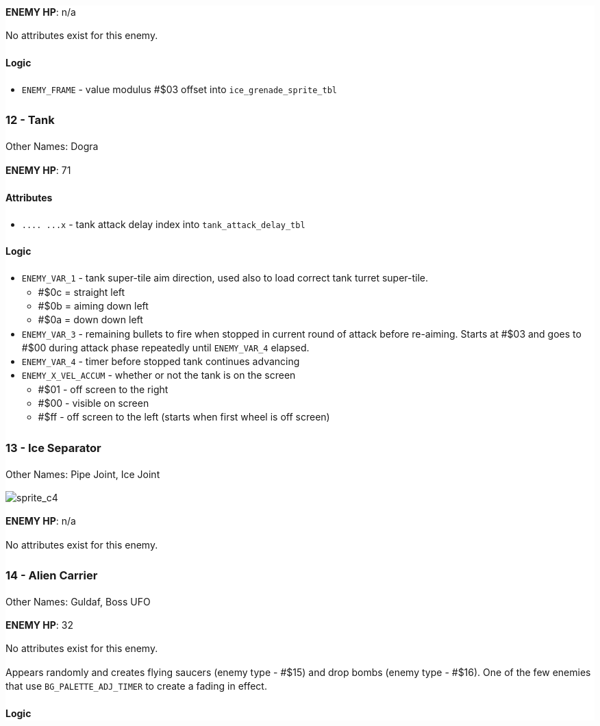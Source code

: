 **ENEMY HP**: n/a

No attributes exist for this enemy.

#### Logic

* `ENEMY_FRAME` - value modulus #$03 offset into `ice_grenade_sprite_tbl`

### 12 - Tank

Other Names: Dogra

**ENEMY HP**: 71

#### Attributes

* `.... ...x` - tank attack delay index into `tank_attack_delay_tbl`

#### Logic

* `ENEMY_VAR_1` - tank super-tile aim direction, used also to load correct tank
  turret super-tile.
  * #$0c = straight left
  * #$0b = aiming down left
  * #$0a = down down left
* `ENEMY_VAR_3` - remaining bullets to fire when stopped in current round of
  attack before re-aiming. Starts at #$03 and goes to #$00 during attack phase
  repeatedly until `ENEMY_VAR_4` elapsed.
* `ENEMY_VAR_4` - timer before stopped tank continues advancing
* `ENEMY_X_VEL_ACCUM` - whether or not the tank is on the screen
  * #$01 - off screen to the right
  * #$00 - visible on screen
  * #$ff - off screen to the left (starts when first wheel is off screen)

### 13 - Ice Separator

Other Names: Pipe Joint, Ice Joint

![sprite_c4](sprite_library/contra_sprites/sprite_c4.png?raw=true "sprite_c4")

**ENEMY HP**: n/a

No attributes exist for this enemy.

### 14 - Alien Carrier

Other Names: Guldaf, Boss UFO

**ENEMY HP**: 32

No attributes exist for this enemy.

Appears randomly and creates flying saucers (enemy type - #$15) and drop bombs
(enemy type - #$16).  One of the few enemies that use `BG_PALETTE_ADJ_TIMER` to
create a fading in effect.

#### Logic

